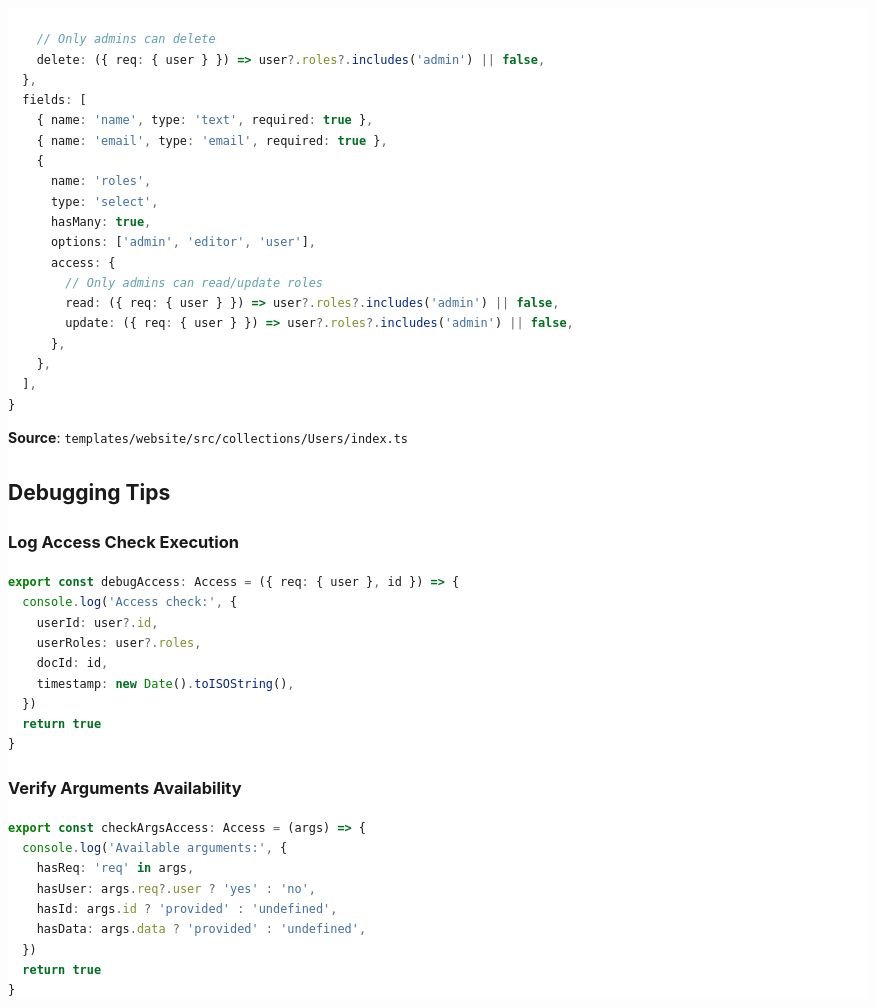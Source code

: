 ```ts

    // Only admins can delete
    delete: ({ req: { user } }) => user?.roles?.includes('admin') || false,
  },
  fields: [
    { name: 'name', type: 'text', required: true },
    { name: 'email', type: 'email', required: true },
    {
      name: 'roles',
      type: 'select',
      hasMany: true,
      options: ['admin', 'editor', 'user'],
      access: {
        // Only admins can read/update roles
        read: ({ req: { user } }) => user?.roles?.includes('admin') || false,
        update: ({ req: { user } }) => user?.roles?.includes('admin') || false,
      },
    },
  ],
}
```

**Source**: `templates/website/src/collections/Users/index.ts`

## Debugging Tips

### Log Access Check Execution

```ts
export const debugAccess: Access = ({ req: { user }, id }) => {
  console.log('Access check:', {
    userId: user?.id,
    userRoles: user?.roles,
    docId: id,
    timestamp: new Date().toISOString(),
  })
  return true
}
```

### Verify Arguments Availability

```ts
export const checkArgsAccess: Access = (args) => {
  console.log('Available arguments:', {
    hasReq: 'req' in args,
    hasUser: args.req?.user ? 'yes' : 'no',
    hasId: args.id ? 'provided' : 'undefined',
    hasData: args.data ? 'provided' : 'undefined',
  })
  return true
}
```
